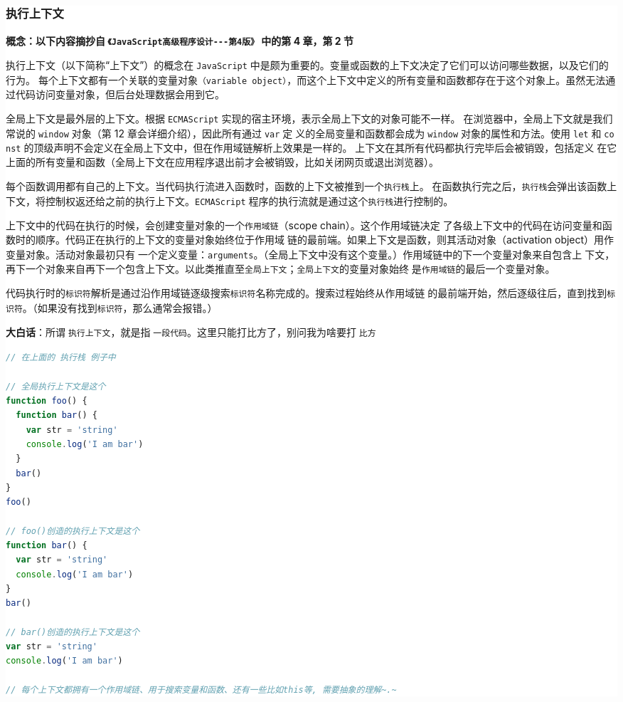 ### 执行上下文

**概念：以下内容摘抄自 `《JavaScript高级程序设计---第4版》` 中的第 4 章，第 2 节**

执行上下文（以下简称“上下文”）的概念在 `JavaScript` 中是颇为重要的。变量或函数的上下文决定了它们可以访问哪些数据，以及它们的行为。
每个上下文都有一个关联的变量对象`（variable object）`，而这个上下文中定义的所有变量和函数都存在于这个对象上。虽然无法通过代码访问变量对象，但后台处理数据会用到它。

全局上下文是最外层的上下文。根据 `ECMAScript` 实现的宿主环境，表示全局上下文的对象可能不一样。
在浏览器中，全局上下文就是我们常说的 `window` 对象（第 12 章会详细介绍），因此所有通过 `var` 定
义的全局变量和函数都会成为 `window` 对象的属性和方法。使用 `let` 和 `const` 的顶级声明不会定义在全局上下文中，但在作用域链解析上效果是一样的。
上下文在其所有代码都执行完毕后会被销毁，包括定义
在它上面的所有变量和函数（全局上下文在应用程序退出前才会被销毁，比如关闭网页或退出浏览器）。

每个函数调用都有自己的上下文。当代码执行流进入函数时，函数的上下文被推到一个`执行栈`上。
在函数执行完之后，`执行栈`会弹出该函数上下文，将控制权返还给之前的执行上下文。`ECMAScript`
程序的执行流就是通过这个`执行栈`进行控制的。

上下文中的代码在执行的时候，会创建变量对象的一个`作用域链`（scope chain）。这个作用域链决定
了各级上下文中的代码在访问变量和函数时的顺序。代码正在执行的上下文的变量对象始终位于作用域
链的最前端。如果上下文是函数，则其活动对象（activation object）用作变量对象。活动对象最初只有
一个定义变量：`arguments`。（全局上下文中没有这个变量。）作用域链中的下一个变量对象来自包含上
下文，再下一个对象来自再下一个包含上下文。以此类推直至`全局上下文`；`全局上下文`的变量对象始终
是`作用域链`的最后一个变量对象。

代码执行时的`标识符`解析是通过沿作用域链逐级搜索`标识符`名称完成的。搜索过程始终从作用域链
的最前端开始，然后逐级往后，直到找到`标识符`。（如果没有找到`标识符`，那么通常会报错。）

**大白话**：所谓 `执行上下文`，就是指 `一段代码`。这里只能打比方了，别问我为啥要打 `比方`

```js
// 在上面的 执行栈 例子中

// 全局执行上下文是这个
function foo() {
  function bar() {
    var str = 'string'
    console.log('I am bar')
  }
  bar()
}
foo()

// foo()创造的执行上下文是这个
function bar() {
  var str = 'string'
  console.log('I am bar')
}
bar()

// bar()创造的执行上下文是这个
var str = 'string'
console.log('I am bar')

// 每个上下文都拥有一个作用域链、用于搜索变量和函数、还有一些比如this等, 需要抽象的理解~.~
```
